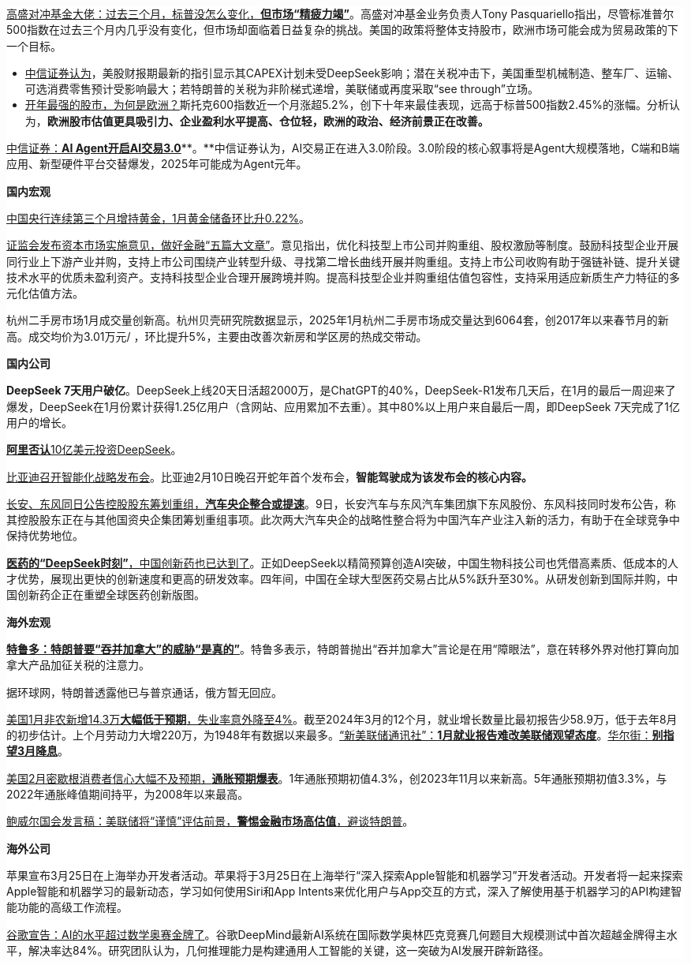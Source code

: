 [高盛对冲基金大佬：过去三个月，标普没怎么变化，**但市场“精疲力竭”**](https://wallstreetcn.com/articles/3740677)。高盛对冲基金业务负责人Tony Pasquariello指出，尽管标准普尔500指数在过去三个月内几乎没有变化，但市场却面临着日益复杂的挑战。美国的政策将整体支持股市，欧洲市场可能会成为贸易政策的下一个目标。

* [中信证券认为](https://wallstreetcn.com/articles/3740669)，美股财报期最新的指引显示其CAPEX计划未受DeepSeek影响；潜在关税冲击下，美国重型机械制造、整车厂、运输、可选消费零售预计受影响最大；若特朗普的关税为非阶梯式递增，美联储或再度采取“see through”立场。
* [开年最强的股市，为何是欧洲？](https://wallstreetcn.com/articles/3740658)斯托克600指数近一个月涨超5.2%，创下十年来最佳表现，远高于标普500指数2.45%的涨幅。分析认为，**欧洲股市估值更具吸引力、企业盈利水平提高、仓位轻，欧洲的政治、经济前景正在改善。**

[中信证券：**AI Agent开启AI交易3.0**](https://wallstreetcn.com/articles/3740678)**。**中信证券认为，AI交易正在进入3.0阶段。3.0阶段的核心叙事将是Agent大规模落地，C端和B端应用、新型硬件平台交替爆发，2025年可能成为Agent元年。

**国内宏观**

[中国央行连续第三个月增持黄金，1月黄金储备环比升0.22%](https://wallstreetcn.com/articles/3740570)。

[证监会发布资本市场实施意见，做好金融“五篇大文章”](https://wallstreetcn.com/articles/3740580)。意见指出，优化科技型上市公司并购重组、股权激励等制度。鼓励科技型企业开展同行业上下游产业并购，支持上市公司围绕产业转型升级、寻找第二增长曲线开展并购重组。支持上市公司收购有助于强链补链、提升关键技术水平的优质未盈利资产。支持科技型企业合理开展跨境并购。提高科技型企业并购重组估值包容性，支持采用适应新质生产力特征的多元化估值方法。

杭州二手房市场1月成交量创新高。杭州贝壳研究院数据显示，2025年1月杭州二手房市场成交量达到6064套，创2017年以来春节月的新高。成交均价为3.01万元/ ，环比提升5%，主要由改善次新房和学区房的热成交带动。

**国内公司**

**DeepSeek 7天用户破亿**。DeepSeek上线20天日活超2000万，是ChatGPT的40%，DeepSeek-R1发布几天后，在1月的最后一周迎来了爆发，DeepSeek在1月份累计获得1.25亿用户（含网站、应用累加不去重）。其中80%以上用户来自最后一周，即DeepSeek 7天完成了1亿用户的增长。

[**阿里否认**10亿美元投资DeepSeek](https://wallstreetcn.com/articles/3740605)。

[比亚迪召开智能化战略发布会](https://wallstreetcn.com/articles/3740542)。比亚迪2月10日晚召开蛇年首个发布会，**智能驾驶成为该发布会的核心内容。**

[长安、东风同日公告控股股东筹划重组，**汽车央企整合或提速**](https://wallstreetcn.com/articles/3740680)。9日，长安汽车与东风汽车集团旗下东风股份、东风科技同时发布公告，称其控股股东正在与其他国资央企集团筹划重组事项。此次两大汽车央企的战略性整合将为中国汽车产业注入新的活力，有助于在全球竞争中保持优势地位。

[**医药的“DeepSeek时刻”**，中国创新药也已达到了](https://wallstreetcn.com/articles/3740633)。正如DeepSeek以精简预算创造AI突破，中国生物科技公司也凭借高素质、低成本的人才优势，展现出更快的创新速度和更高的研发效率。四年间，中国在全球大型医药交易占比从5%跃升至30%。从研发创新到国际并购，中国创新药企正在重塑全球医药创新版图。

**海外宏观**

**[特鲁多：特朗普要“吞并加拿大”的威胁“是真的”](https://wallstreetcn.com/articles/3740634)**。特鲁多表示，特朗普抛出“吞并加拿大”言论是在用“障眼法”，意在转移外界对他打算向加拿大产品加征关税的注意力。

据环球网，特朗普透露他已与普京通话，俄方暂无回应。 

[美国1月非农新增14.3万**大幅低于预期**，失业率意外降至4%](https://wallstreetcn.com/articles/3740615)。截至2024年3月的12个月，就业增长数量比最初报告少58.9万，低于去年8月的初步估计。上个月劳动力大增220万，为1948年有数据以来最多。[“新美联储通讯社”：**1月就业报告难改美联储观望态度**](https://wallstreetcn.com/articles/3740623)。[华尔街：**别指望3月降息**](https://wallstreetcn.com/articles/3740624)。

[美国2月密歇根消费者信心大幅不及预期，**通胀预期爆表**](https://wallstreetcn.com/articles/3740620)。1年通胀预期初值4.3%，创2023年11月以来新高。5年通胀预期初值3.3%，与2022年通胀峰值期间持平，为2008年以来最高。

[鲍威尔国会发言稿：美联储将“谨慎”评估前景，**警惕金融市场高估值**，避谈特朗普](https://wallstreetcn.com/articles/3740622)。

**海外公司**

苹果宣布3月25日在上海举办开发者活动。苹果将于3月25日在上海举行“深入探索Apple智能和机器学习”开发者活动。开发者将一起来探索Apple智能和机器学习的最新动态，学习如何使用Siri和App Intents来优化用户与App交互的方式，深入了解使用基于机器学习的API构建智能功能的高级工作流程。

[谷歌宣告：AI的水平超过数学奥赛金牌了](https://wallstreetcn.com/articles/3740638)。谷歌DeepMind最新AI系统在国际数学奥林匹克竞赛几何题目大规模测试中首次超越金牌得主水平，解决率达84%。研究团队认为，几何推理能力是构建通用人工智能的关键，这一突破为AI发展开辟新路径。
